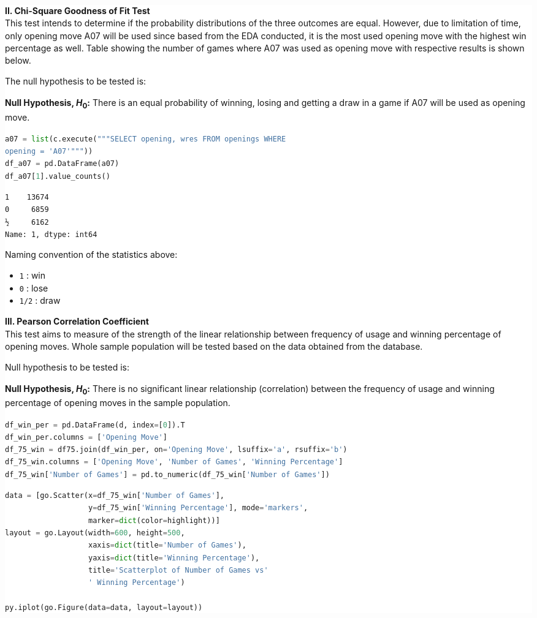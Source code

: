 

**II. Chi-Square Goodness of Fit Test**  
This test intends to determine if the probability distributions of the three outcomes are equal. However, due to limitation of time, only opening move A07 will be used since based from the EDA conducted, it is the most used opening move with the highest win percentage as well. Table showing the number of games where A07 was used as opening move with respective results is shown below. 

The null hypothesis to be tested is:

**Null Hypothesis, $H_0$:** There is an equal probability of winning, losing and getting a draw in a game if A07 will be used as opening move.


```python
a07 = list(c.execute("""SELECT opening, wres FROM openings WHERE 
opening = 'A07'"""))
df_a07 = pd.DataFrame(a07)
df_a07[1].value_counts()
```




    1    13674
    0     6859
    ½     6162
    Name: 1, dtype: int64



Naming convention of the statistics above:  
- `1` : win
- `0` : lose  
- `1/2` : draw

**III. Pearson Correlation Coefficient**   
This test aims to measure of the strength of the linear relationship between frequency of usage and winning percentage of opening moves. Whole sample population will be tested based on the data obtained from the database.  

Null hypothesis to be tested is:

**Null Hypothesis, $H_0$:** There is no significant linear relationship (correlation) between the frequency of usage and winning percentage of opening moves in the sample population.


```python
df_win_per = pd.DataFrame(d, index=[0]).T
df_win_per.columns = ['Opening Move']
df_75_win = df75.join(df_win_per, on='Opening Move', lsuffix='a', rsuffix='b')
df_75_win.columns = ['Opening Move', 'Number of Games', 'Winning Percentage']
df_75_win['Number of Games'] = pd.to_numeric(df_75_win['Number of Games'])
```


```python
data = [go.Scatter(x=df_75_win['Number of Games'],
                   y=df_75_win['Winning Percentage'], mode='markers',
                   marker=dict(color=highlight))]
layout = go.Layout(width=600, height=500,
                   xaxis=dict(title='Number of Games'),
                   yaxis=dict(title='Winning Percentage'),
                   title='Scatterplot of Number of Games vs'
                   ' Winning Percentage')

py.iplot(go.Figure(data=data, layout=layout))
```

